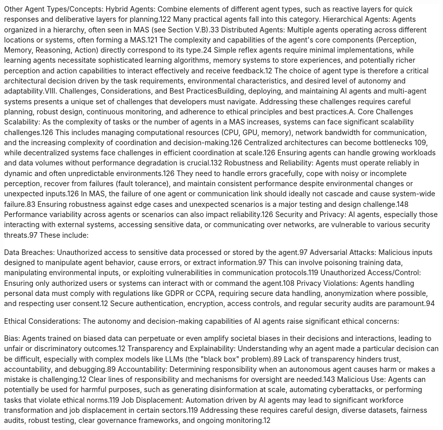 Other Agent Types/Concepts:
Hybrid Agents: Combine elements of different agent types, such as reactive layers for quick responses and deliberative layers for planning.122 Many practical agents fall into this category.
Hierarchical Agents: Agents organized in a hierarchy, often seen in MAS (see Section V.B).33
Distributed Agents: Multiple agents operating across different locations or systems, often forming a MAS.121
The complexity and capabilities of the agent's core components (Perception, Memory, Reasoning, Action) directly correspond to its type.24 Simple reflex agents require minimal implementations, while learning agents necessitate sophisticated learning algorithms, memory systems to store experiences, and potentially richer perception and action capabilities to interact effectively and receive feedback.12 The choice of agent type is therefore a critical architectural decision driven by the task requirements, environmental characteristics, and desired level of autonomy and adaptability.VIII. Challenges, Considerations, and Best PracticesBuilding, deploying, and maintaining AI agents and multi-agent systems presents a unique set of challenges that developers must navigate. Addressing these challenges requires careful planning, robust design, continuous monitoring, and adherence to ethical principles and best practices.A. Core Challenges
Scalability: As the complexity of tasks or the number of agents in a MAS increases, systems can face significant scalability challenges.126 This includes managing computational resources (CPU, GPU, memory), network bandwidth for communication, and the increasing complexity of coordination and decision-making.126 Centralized architectures can become bottlenecks 109, while decentralized systems face challenges in efficient coordination at scale.126 Ensuring agents can handle growing workloads and data volumes without performance degradation is crucial.132
Robustness and Reliability: Agents must operate reliably in dynamic and often unpredictable environments.126 They need to handle errors gracefully, cope with noisy or incomplete perception, recover from failures (fault tolerance), and maintain consistent performance despite environmental changes or unexpected inputs.126 In MAS, the failure of one agent or communication link should ideally not cascade and cause system-wide failure.83 Ensuring robustness against edge cases and unexpected scenarios is a major testing and design challenge.148 Performance variability across agents or scenarios can also impact reliability.126
Security and Privacy: AI agents, especially those interacting with external systems, accessing sensitive data, or communicating over networks, are vulnerable to various security threats.97 These include:

Data Breaches: Unauthorized access to sensitive data processed or stored by the agent.97
Adversarial Attacks: Malicious inputs designed to manipulate agent behavior, cause errors, or extract information.97 This can involve poisoning training data, manipulating environmental inputs, or exploiting vulnerabilities in communication protocols.119
Unauthorized Access/Control: Ensuring only authorized users or systems can interact with or command the agent.108
Privacy Violations: Agents handling personal data must comply with regulations like GDPR or CCPA, requiring secure data handling, anonymization where possible, and respecting user consent.12 Secure authentication, encryption, access controls, and regular security audits are paramount.94

Ethical Considerations: The autonomy and decision-making capabilities of AI agents raise significant ethical concerns:

Bias: Agents trained on biased data can perpetuate or even amplify societal biases in their decisions and interactions, leading to unfair or discriminatory outcomes.12
Transparency and Explainability: Understanding why an agent made a particular decision can be difficult, especially with complex models like LLMs (the "black box" problem).89 Lack of transparency hinders trust, accountability, and debugging.89
Accountability: Determining responsibility when an autonomous agent causes harm or makes a mistake is challenging.12 Clear lines of responsibility and mechanisms for oversight are needed.143
Malicious Use: Agents can potentially be used for harmful purposes, such as generating disinformation at scale, automating cyberattacks, or performing tasks that violate ethical norms.119
Job Displacement: Automation driven by AI agents may lead to significant workforce transformation and job displacement in certain sectors.119
Addressing these requires careful design, diverse datasets, fairness audits, robust testing, clear governance frameworks, and ongoing monitoring.12
